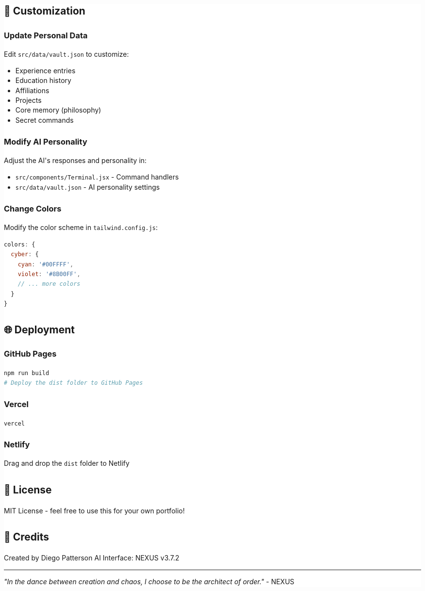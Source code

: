 ## 📝 Customization

### Update Personal Data
Edit `src/data/vault.json` to customize:
- Experience entries
- Education history
- Affiliations
- Projects
- Core memory (philosophy)
- Secret commands

### Modify AI Personality
Adjust the AI's responses and personality in:
- `src/components/Terminal.jsx` - Command handlers
- `src/data/vault.json` - AI personality settings

### Change Colors
Modify the color scheme in `tailwind.config.js`:
```js
colors: {
  cyber: {
    cyan: '#00FFFF',
    violet: '#8B00FF',
    // ... more colors
  }
}
```

## 🌐 Deployment

### GitHub Pages
```bash
npm run build
# Deploy the dist folder to GitHub Pages
```

### Vercel
```bash
vercel
```

### Netlify
Drag and drop the `dist` folder to Netlify

## 📄 License

MIT License - feel free to use this for your own portfolio!

## 🤝 Credits

Created by Diego Patterson
AI Interface: NEXUS v3.7.2

---

*"In the dance between creation and chaos, I choose to be the architect of order."* - NEXUS
